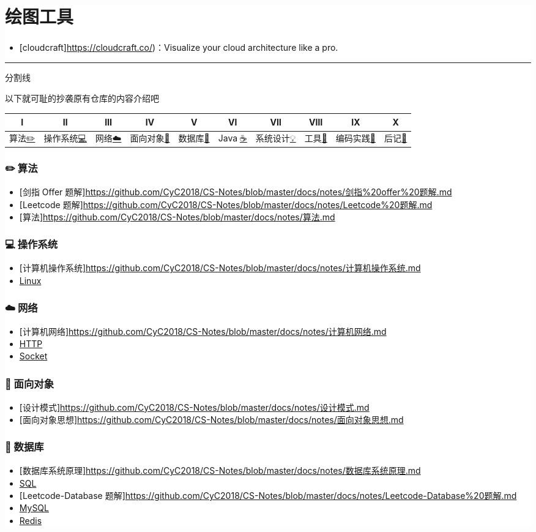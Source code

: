 # 绘图工具

 - [cloudcraft]https://cloudcraft.co/)：Visualize your cloud architecture like a pro.

 
 
 

---

分割线

以下就可耻的抄袭原有仓库的内容介绍吧

| Ⅰ | Ⅱ | Ⅲ | Ⅳ | Ⅴ | Ⅵ | Ⅶ | Ⅷ | Ⅸ | Ⅹ |
| :--------: | :---------: | :---------: | :---------: | :---------: | :---------:| :---------: | :-------: | :-------:| :------:|
| 算法[:pencil2:](#算法-pencil2) | 操作系统[:computer:](#操作系统-computer)|网络[:cloud:](#网络-cloud) | 面向对象[:couple:](#面向对象-couple) |数据库[:floppy_disk:](#数据库-floppy_disk)| Java [:coffee:](#java-coffee)| 系统设计[:bulb:](#系统设计-bulb)| 工具[:hammer:](#工具-hammer)| 编码实践[:speak_no_evil:](#编码实践-speak_no_evil)| 后记[:memo:](#后记-memo) |

### :pencil2: 算法

- [剑指 Offer 题解]https://github.com/CyC2018/CS-Notes/blob/master/docs/notes/剑指%20offer%20题解.md
- [Leetcode 题解]https://github.com/CyC2018/CS-Notes/blob/master/docs/notes/Leetcode%20题解.md
- [算法]https://github.com/CyC2018/CS-Notes/blob/master/docs/notes/算法.md

### :computer: 操作系统

- [计算机操作系统]https://github.com/CyC2018/CS-Notes/blob/master/docs/notes/计算机操作系统.md
- [Linux](http://u.720life.cn/g/54145d0471d91890860f7f8463c03046755331a0ea59b5edd516892a464d1c4ecfd41557f2484d48f49c06d158255ec8f9f72c8c840a448c5826edf4f08b01bab7c02ef505c5d5a48971e7e781e8eefa) 

### :cloud: 网络 

- [计算机网络]https://github.com/CyC2018/CS-Notes/blob/master/docs/notes/计算机网络.md
- [HTTP](http://u.720life.cn/g/54145d0471d91890860f7f8463c03046755331a0ea59b5edd516892a464d1c4ecfd41557f2484d48f49c06d158255ec8306d677228551d57ba563d7b02ae31a2afacda56dbea71ecc869d6cfa1386506) 
- [Socket](http://u.720life.cn/g/54145d0471d91890860f7f8463c03046755331a0ea59b5edd516892a464d1c4ecfd41557f2484d48f49c06d158255ec874bdeb79f4a4c1ae2dddf60d0e8a0d72a2e8132a09f14eadaf6f8c8ee7ddc4ae) 

### :couple: 面向对象

- [设计模式]https://github.com/CyC2018/CS-Notes/blob/master/docs/notes/设计模式.md
- [面向对象思想]https://github.com/CyC2018/CS-Notes/blob/master/docs/notes/面向对象思想.md

### :floppy_disk: 数据库 

- [数据库系统原理]https://github.com/CyC2018/CS-Notes/blob/master/docs/notes/数据库系统原理.md
- [SQL](http://u.720life.cn/g/54145d0471d91890860f7f8463c03046755331a0ea59b5edd516892a464d1c4ecfd41557f2484d48f49c06d158255ec8fcec40010a4b4dd46237a493c7a98305794341901a82cf62bfa794c001cf9313) 
- [Leetcode-Database 题解]https://github.com/CyC2018/CS-Notes/blob/master/docs/notes/Leetcode-Database%20题解.md
- [MySQL](http://u.720life.cn/g/54145d0471d91890860f7f8463c03046755331a0ea59b5edd516892a464d1c4ecfd41557f2484d48f49c06d158255ec855a73718d3f34c7f9945e916abde2502742dc8030fc9b8691b7a9e1bb610565d) 
- [Redis](http://u.720life.cn/g/54145d0471d91890860f7f8463c03046755331a0ea59b5edd516892a464d1c4ecfd41557f2484d48f49c06d158255ec89e671a023a80259e918a442991c4043fd5f6216ed57fa2fd1fc24786324e2d8f) 
